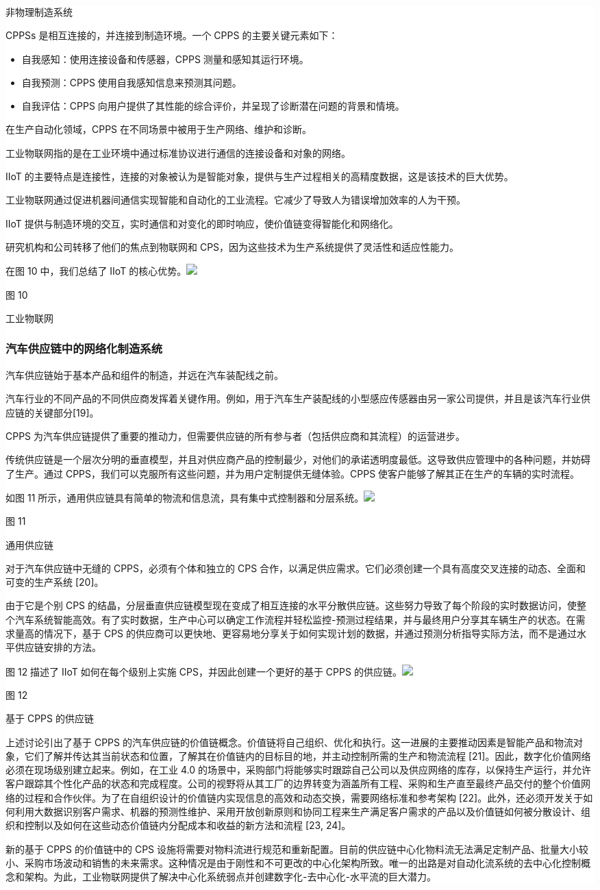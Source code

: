 非物理制造系统

CPPSs 是相互连接的，并连接到制造环境。一个 CPPS 的主要关键元素如下：

+   自我感知：使用连接设备和传感器，CPPS 测量和感知其运行环境。

+   自我预测：CPPS 使用自我感知信息来预测其问题。

+   自我评估：CPPS 向用户提供了其性能的综合评价，并呈现了诊断潜在问题的背景和情境。

在生产自动化领域，CPPS 在不同场景中被用于生产网络、维护和诊断。

工业物联网指的是在工业环境中通过标准协议进行通信的连接设备和对象的网络。

IIoT 的主要特点是连接性，连接的对象被认为是智能对象，提供与生产过程相关的高精度数据，这是该技术的巨大优势。

工业物联网通过促进机器间通信实现智能和自动化的工业流程。它减少了导致人为错误增加效率的人为干预。

IIoT 提供与制造环境的交互，实时通信和对变化的即时响应，使价值链变得智能化和网络化。

研究机构和公司转移了他们的焦点到物联网和 CPS，因为这些技术为生产系统提供了灵活性和适应性能力。

在图 10 中，我们总结了 IIoT 的核心优势。![](img/513458_1_En_7_Fig10_HTML.png)

图 10

工业物联网

### 汽车供应链中的网络化制造系统

汽车供应链始于基本产品和组件的制造，并远在汽车装配线之前。

汽车行业的不同产品的不同供应商发挥着关键作用。例如，用于汽车生产装配线的小型感应传感器由另一家公司提供，并且是该汽车行业供应链的关键部分[19]。

CPPS 为汽车供应链提供了重要的推动力，但需要供应链的所有参与者（包括供应商和其流程）的运营进步。

传统供应链是一个层次分明的垂直模型，并且对供应商产品的控制最少，对他们的承诺透明度最低。这导致供应管理中的各种问题，并妨碍了生产。通过 CPPS，我们可以克服所有这些问题，并为用户定制提供无缝体验。CPPS 使客户能够了解其正在生产的车辆的实时流程。

如图 11 所示，通用供应链具有简单的物流和信息流，具有集中式控制器和分层系统。![](img/513458_1_En_7_Fig11_HTML.png)

图 11

通用供应链

对于汽车供应链中无缝的 CPPS，必须有个体和独立的 CPS 合作，以满足供应需求。它们必须创建一个具有高度交叉连接的动态、全面和可变的生产系统 [20]。

由于它是个别 CPS 的结晶，分层垂直供应链模型现在变成了相互连接的水平分散供应链。这些努力导致了每个阶段的实时数据访问，使整个汽车系统智能高效。有了实时数据，生产中心可以确定工作流程并轻松监控-预测过程结果，并与最终用户分享其车辆生产的状态。在需求量高的情况下，基于 CPS 的供应商可以更快地、更容易地分享关于如何实现计划的数据，并通过预测分析指导实际方法，而不是通过水平供应链安排的方法。

图 12 描述了 IIoT 如何在每个级别上实施 CPS，并因此创建一个更好的基于 CPPS 的供应链。![](img/513458_1_En_7_Fig12_HTML.png)

图 12

基于 CPPS 的供应链

上述讨论引出了基于 CPPS 的汽车供应链的价值链概念。价值链将自己组织、优化和执行。这一进展的主要推动因素是智能产品和物流对象，它们了解并传达其当前状态和位置，了解其在价值链内的目标目的地，并主动控制所需的生产和物流流程 [21]。因此，数字化价值网络必须在现场级别建立起来。例如，在工业 4.0 的场景中，采购部门将能够实时跟踪自己公司以及供应网络的库存，以保持生产运行，并允许客户跟踪其个性化产品的状态和完成程度。公司的视野将从其工厂的边界转变为涵盖所有工程、采购和生产直至最终产品交付的整个价值网络的过程和合作伙伴。为了在自组织设计的价值链内实现信息的高效和动态交换，需要网络标准和参考架构 [22]。此外，还必须开发关于如何利用大数据识别客户需求、机器的预测性维护、采用开放创新原则和协同工程来生产满足客户需求的产品以及价值链如何被分散设计、组织和控制以及如何在这些动态价值链内分配成本和收益的新方法和流程 [23, 24]。

新的基于 CPPS 的价值链中的 CPS 设施将需要对物料流进行规范和重新配置。目前的供应链中心化物料流无法满足定制产品、批量大小较小、采购市场波动和销售的未来需求。这种情况是由于刚性和不可更改的中心化架构所致。唯一的出路是对自动化流系统的去中心化控制概念和架构。为此，工业物联网提供了解决中心化系统弱点并创建数字化-去中心化-水平流的巨大潜力。
